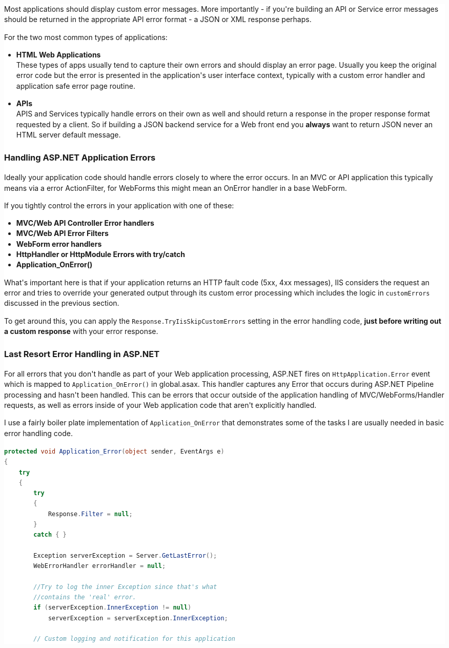 Most applications should display custom error messages. More importantly - if you're building an API or Service error messages should be returned in the appropriate API error format - a JSON or XML response perhaps. 

For the two most common types of applications:

* **HTML Web Applications**   
These types of apps usually tend to capture their own errors and should display an error page. Usually you keep the original error code but the error is presented in the application's user interface context, typically with a custom error handler and application safe error page routine.

* **APIs**   
APIS and Services typically handle errors on their own as well and should return a response in the proper response format requested by a client. So if building a JSON backend service for a Web front end you **always** want to return JSON never an HTML server default message.



### Handling ASP.NET Application Errors
Ideally your application code should handle errors closely to where the error occurs. In an MVC or API application this typically means via a error ActionFilter, for WebForms this might mean an OnError handler in a base WebForm.

If you tightly control the errors in your application with one of these:

* **MVC/Web API Controller Error handlers**
* **MVC/Web API Error Filters**
* **WebForm error handlers**
* **HttpHandler or HttpModule Errors with try/catch**
* **Application_OnError()**

What's important here is that if your application returns an HTTP fault code (5xx, 4xx messages), IIS considers the request an error and tries to override your generated output through its custom error processing which includes the logic in `customErrors` discussed in the previous section.

To get around this, you can apply the `Response.TryIisSkipCustomErrors` setting in the error handling code, **just before writing out a custom response** with your error response.

### Last Resort Error Handling in ASP.NET
For all errors that you don't handle as part of your Web application processing, ASP.NET fires on `HttpApplication.Error` event which is mapped to `Application_OnError()` in global.asax. This handler captures any Error that occurs during ASP.NET Pipeline processing and hasn't been handled. This can be errors that occur outside of the application handling of MVC/WebForms/Handler requests, as well as errors inside of your Web application code that aren't explicitly handled.

I use a fairly boiler plate implementation of `Application_OnError` that demonstrates some of the tasks I are usually needed in basic error handling code.

```cs
protected void Application_Error(object sender, EventArgs e)
{
    try
    {
        try
        {
            Response.Filter = null;
        }
        catch { }

        Exception serverException = Server.GetLastError();
        WebErrorHandler errorHandler = null;

        //Try to log the inner Exception since that's what
        //contains the 'real' error.
        if (serverException.InnerException != null)
            serverException = serverException.InnerException;
        
        // Custom logging and notification for this application 
```